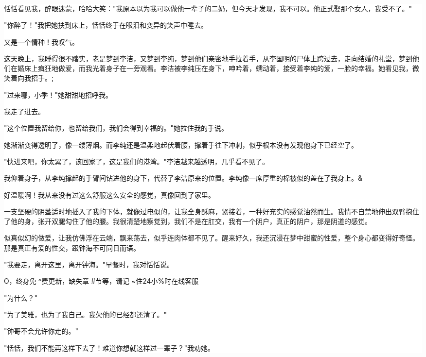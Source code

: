 

恬恬看见我，醉眼迷蒙，哈哈大笑："我原本以为我可以做他一辈子的二奶，但今天才发现，我不可以。他正式娶那个女人，我受不了。"



"你醉了！"我把她扶到床上，恬恬终于在眼泪和变异的笑声中睡去。



又是一个情种！我叹气。



这天晚上，我睡得很不踏实，老是梦到李洁，又梦到李纯，梦到他们亲密地手拉着手，从李国明的尸体上跨过去，走向结婚的礼堂，梦到他们在婚床上疯狂地做爱，而我光着身子在一旁观看。李洁被李纯压在身下，呻吟着，蠕动着，接受着李纯的爱，一脸的幸福。她看见我，微笑着向我招手。;



"过来哪，小季！"她甜甜地招呼我。



我走了进去。



"这个位置我留给你，也留给我们，我们会得到幸福的。"她拉住我的手说。



她渐渐变得透明了，像一缕薄烟。而李纯还是温柔地起伏着腰，撑着手往下冲刺，似乎根本没有发现他身下已经空了。



"快进来吧，你太累了，该回家了，这是我们的港湾。"李洁越来越透明，几乎看不见了。



我仰着身子，从李纯撑起的手臂间钻进他的身下，代替了李洁原来的位置。李纯像一席厚重的棉被似的盖在了我身上。&



好温暖啊！我从来没有过这么舒服这么安全的感觉，真像回到了家里。



一支坚硬的阴茎适时地插入了我的下体，就像过电似的，让我全身酥麻，紧接着，一种好充实的感觉油然而生。我情不自禁地伸出双臂抱住了他的身，张开双腿勾住了他的腰。我很清楚地察觉到，我们不是在肛交，我有一个阴户，真正的阴户，那是阴道的感觉。



似真似幻的做爱，让我仿佛浮在云端，飘来荡去，似乎连肉体都不见了。醒来好久，我还沉浸在梦中甜蜜的性爱，整个身心都变得好奇怪。那是真正有爱的性交，跟钟海不可同日而语。



"我要走，离开这里，离开钟海。"早餐时，我对恬恬说。

O，终身免 ^费更新，缺失章 #节等，请记 ~住24小%时在线客服



"为什么？"



"为了美雅，也为了我自己。我欠他的已经都还清了。"



"钟哥不会允许你走的。"



"恬恬，我们不能再这样下去了！难道你想就这样过一辈子？"我劝她。
